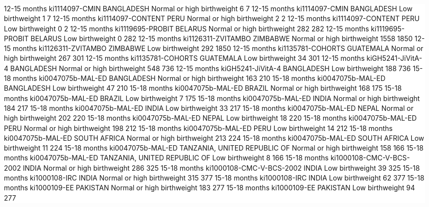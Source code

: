 12-15 months   ki1114097-CMIN             BANGLADESH                     Normal or high birthweight         6      7
12-15 months   ki1114097-CMIN             BANGLADESH                     Low birthweight                    1      7
12-15 months   ki1114097-CONTENT          PERU                           Normal or high birthweight         2      2
12-15 months   ki1114097-CONTENT          PERU                           Low birthweight                    0      2
12-15 months   ki1119695-PROBIT           BELARUS                        Normal or high birthweight       282    282
12-15 months   ki1119695-PROBIT           BELARUS                        Low birthweight                    0    282
12-15 months   ki1126311-ZVITAMBO         ZIMBABWE                       Normal or high birthweight      1558   1850
12-15 months   ki1126311-ZVITAMBO         ZIMBABWE                       Low birthweight                  292   1850
12-15 months   ki1135781-COHORTS          GUATEMALA                      Normal or high birthweight       267    301
12-15 months   ki1135781-COHORTS          GUATEMALA                      Low birthweight                   34    301
12-15 months   kiGH5241-JiVitA-4          BANGLADESH                     Normal or high birthweight       548    736
12-15 months   kiGH5241-JiVitA-4          BANGLADESH                     Low birthweight                  188    736
15-18 months   ki0047075b-MAL-ED          BANGLADESH                     Normal or high birthweight       163    210
15-18 months   ki0047075b-MAL-ED          BANGLADESH                     Low birthweight                   47    210
15-18 months   ki0047075b-MAL-ED          BRAZIL                         Normal or high birthweight       168    175
15-18 months   ki0047075b-MAL-ED          BRAZIL                         Low birthweight                    7    175
15-18 months   ki0047075b-MAL-ED          INDIA                          Normal or high birthweight       184    217
15-18 months   ki0047075b-MAL-ED          INDIA                          Low birthweight                   33    217
15-18 months   ki0047075b-MAL-ED          NEPAL                          Normal or high birthweight       202    220
15-18 months   ki0047075b-MAL-ED          NEPAL                          Low birthweight                   18    220
15-18 months   ki0047075b-MAL-ED          PERU                           Normal or high birthweight       198    212
15-18 months   ki0047075b-MAL-ED          PERU                           Low birthweight                   14    212
15-18 months   ki0047075b-MAL-ED          SOUTH AFRICA                   Normal or high birthweight       213    224
15-18 months   ki0047075b-MAL-ED          SOUTH AFRICA                   Low birthweight                   11    224
15-18 months   ki0047075b-MAL-ED          TANZANIA, UNITED REPUBLIC OF   Normal or high birthweight       158    166
15-18 months   ki0047075b-MAL-ED          TANZANIA, UNITED REPUBLIC OF   Low birthweight                    8    166
15-18 months   ki1000108-CMC-V-BCS-2002   INDIA                          Normal or high birthweight       286    325
15-18 months   ki1000108-CMC-V-BCS-2002   INDIA                          Low birthweight                   39    325
15-18 months   ki1000108-IRC              INDIA                          Normal or high birthweight       315    377
15-18 months   ki1000108-IRC              INDIA                          Low birthweight                   62    377
15-18 months   ki1000109-EE               PAKISTAN                       Normal or high birthweight       183    277
15-18 months   ki1000109-EE               PAKISTAN                       Low birthweight                   94    277